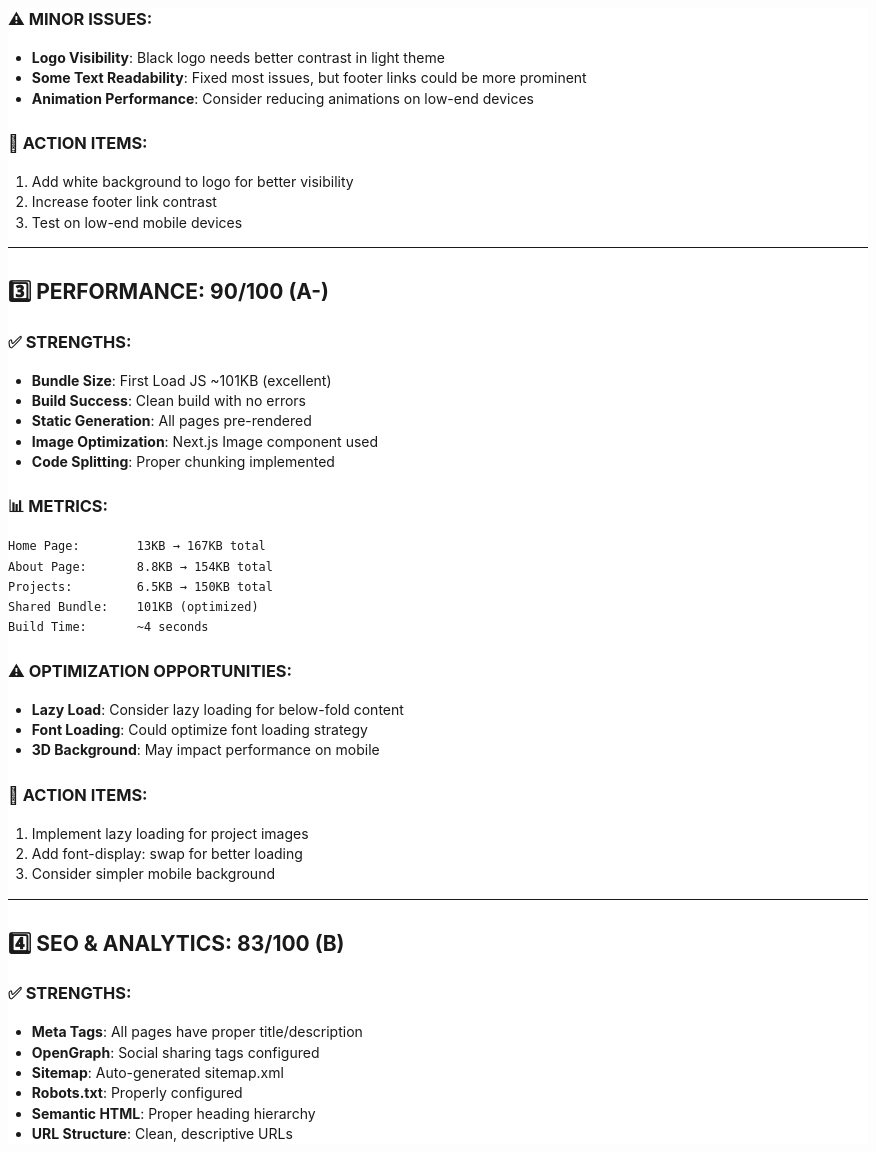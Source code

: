 ### ⚠️ **MINOR ISSUES:**
- **Logo Visibility**: Black logo needs better contrast in light theme
- **Some Text Readability**: Fixed most issues, but footer links could be more prominent
- **Animation Performance**: Consider reducing animations on low-end devices

### 📝 **ACTION ITEMS:**
1. Add white background to logo for better visibility
2. Increase footer link contrast
3. Test on low-end mobile devices

---

## 3️⃣ **PERFORMANCE: 90/100** (A-)

### ✅ **STRENGTHS:**
- **Bundle Size**: First Load JS ~101KB (excellent)
- **Build Success**: Clean build with no errors
- **Static Generation**: All pages pre-rendered
- **Image Optimization**: Next.js Image component used
- **Code Splitting**: Proper chunking implemented

### 📊 **METRICS:**
```
Home Page:        13KB → 167KB total
About Page:       8.8KB → 154KB total
Projects:         6.5KB → 150KB total
Shared Bundle:    101KB (optimized)
Build Time:       ~4 seconds
```

### ⚠️ **OPTIMIZATION OPPORTUNITIES:**
- **Lazy Load**: Consider lazy loading for below-fold content
- **Font Loading**: Could optimize font loading strategy
- **3D Background**: May impact performance on mobile

### 📝 **ACTION ITEMS:**
1. Implement lazy loading for project images
2. Add font-display: swap for better loading
3. Consider simpler mobile background

---

## 4️⃣ **SEO & ANALYTICS: 83/100** (B)

### ✅ **STRENGTHS:**
- **Meta Tags**: All pages have proper title/description
- **OpenGraph**: Social sharing tags configured
- **Sitemap**: Auto-generated sitemap.xml
- **Robots.txt**: Properly configured
- **Semantic HTML**: Proper heading hierarchy
- **URL Structure**: Clean, descriptive URLs
